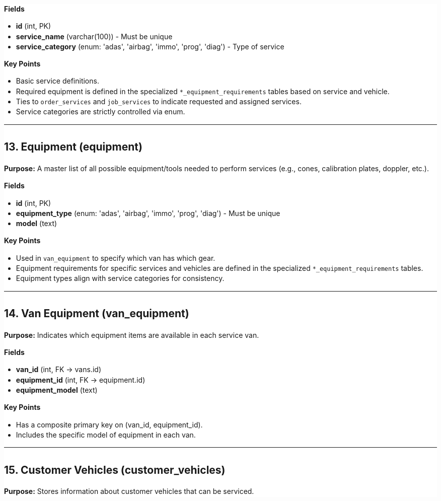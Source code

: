 **Fields**

- **id** (int, PK)
- **service_name** (varchar(100)) - Must be unique
- **service_category** (enum: 'adas', 'airbag', 'immo', 'prog', 'diag') - Type of service

**Key Points**

- Basic service definitions.
- Required equipment is defined in the specialized `*_equipment_requirements` tables based on service and vehicle.
- Ties to `order_services` and `job_services` to indicate requested and assigned services.
- Service categories are strictly controlled via enum.

---

## 13. Equipment (equipment)

**Purpose:** A master list of all possible equipment/tools needed to perform services (e.g., cones, calibration plates, doppler, etc.).

**Fields**

- **id** (int, PK)
- **equipment_type** (enum: 'adas', 'airbag', 'immo', 'prog', 'diag') - Must be unique
- **model** (text)

**Key Points**

- Used in `van_equipment` to specify which van has which gear.
- Equipment requirements for specific services and vehicles are defined in the specialized `*_equipment_requirements` tables.
- Equipment types align with service categories for consistency.

---

## 14. Van Equipment (van_equipment)

**Purpose:** Indicates which equipment items are available in each service van.

**Fields**

- **van_id** (int, FK → vans.id)
- **equipment_id** (int, FK → equipment.id)
- **equipment_model** (text)

**Key Points**

- Has a composite primary key on (van_id, equipment_id).
- Includes the specific model of equipment in each van.

---

## 15. Customer Vehicles (customer_vehicles)

**Purpose:** Stores information about customer vehicles that can be serviced.
